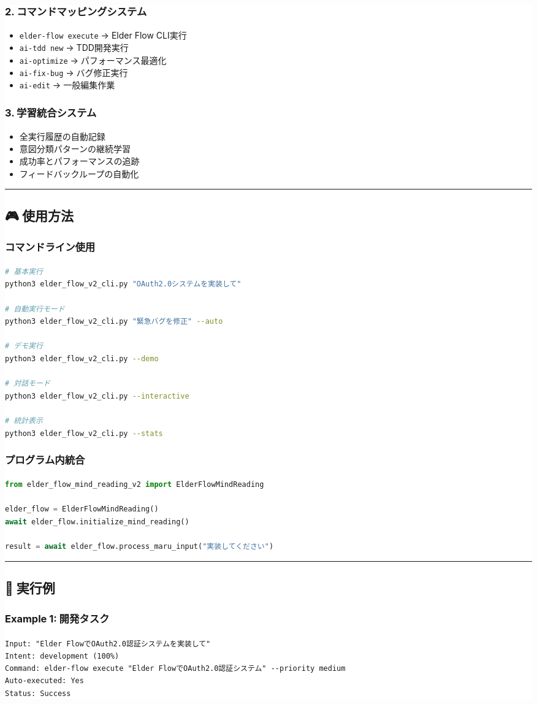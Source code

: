 ### 2. **コマンドマッピングシステム**
- `elder-flow execute` → Elder Flow CLI実行
- `ai-tdd new` → TDD開発実行
- `ai-optimize` → パフォーマンス最適化
- `ai-fix-bug` → バグ修正実行
- `ai-edit` → 一般編集作業

### 3. **学習統合システム**
- 全実行履歴の自動記録
- 意図分類パターンの継続学習
- 成功率とパフォーマンスの追跡
- フィードバックループの自動化

---

## 🎮 使用方法

### コマンドライン使用
```bash
# 基本実行
python3 elder_flow_v2_cli.py "OAuth2.0システムを実装して"

# 自動実行モード
python3 elder_flow_v2_cli.py "緊急バグを修正" --auto

# デモ実行
python3 elder_flow_v2_cli.py --demo

# 対話モード
python3 elder_flow_v2_cli.py --interactive

# 統計表示
python3 elder_flow_v2_cli.py --stats
```

### プログラム内統合
```python
from elder_flow_mind_reading_v2 import ElderFlowMindReading

elder_flow = ElderFlowMindReading()
await elder_flow.initialize_mind_reading()

result = await elder_flow.process_maru_input("実装してください")
```

---

## 🌟 実行例

### Example 1: 開発タスク
```
Input: "Elder FlowでOAuth2.0認証システムを実装して"
Intent: development (100%)
Command: elder-flow execute "Elder FlowでOAuth2.0認証システム" --priority medium
Auto-executed: Yes
Status: Success
```
